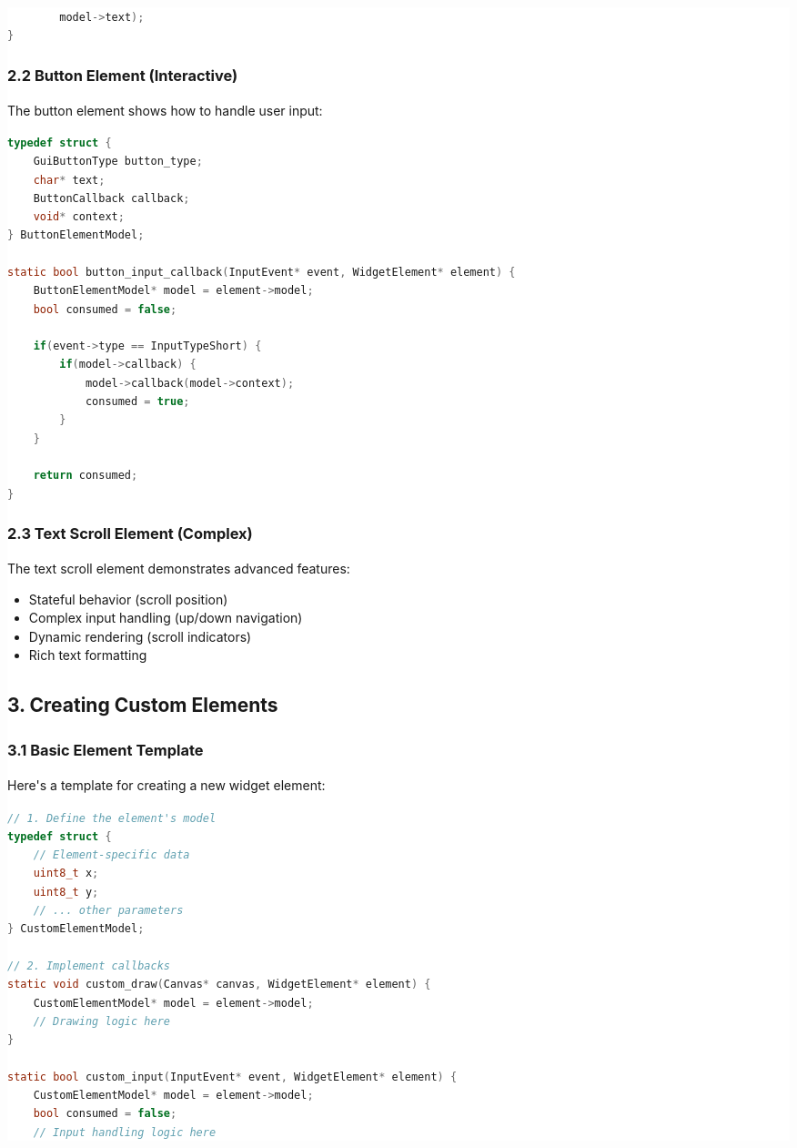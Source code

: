 ```c
        model->text);
}
```

### 2.2 Button Element (Interactive)

The button element shows how to handle user input:

```c
typedef struct {
    GuiButtonType button_type;
    char* text;
    ButtonCallback callback;
    void* context;
} ButtonElementModel;

static bool button_input_callback(InputEvent* event, WidgetElement* element) {
    ButtonElementModel* model = element->model;
    bool consumed = false;

    if(event->type == InputTypeShort) {
        if(model->callback) {
            model->callback(model->context);
            consumed = true;
        }
    }

    return consumed;
}
```

### 2.3 Text Scroll Element (Complex)

The text scroll element demonstrates advanced features:

- Stateful behavior (scroll position)
- Complex input handling (up/down navigation)
- Dynamic rendering (scroll indicators)
- Rich text formatting

## 3. Creating Custom Elements

### 3.1 Basic Element Template

Here's a template for creating a new widget element:

```c
// 1. Define the element's model
typedef struct {
    // Element-specific data
    uint8_t x;
    uint8_t y;
    // ... other parameters
} CustomElementModel;

// 2. Implement callbacks
static void custom_draw(Canvas* canvas, WidgetElement* element) {
    CustomElementModel* model = element->model;
    // Drawing logic here
}

static bool custom_input(InputEvent* event, WidgetElement* element) {
    CustomElementModel* model = element->model;
    bool consumed = false;
    // Input handling logic here
```
